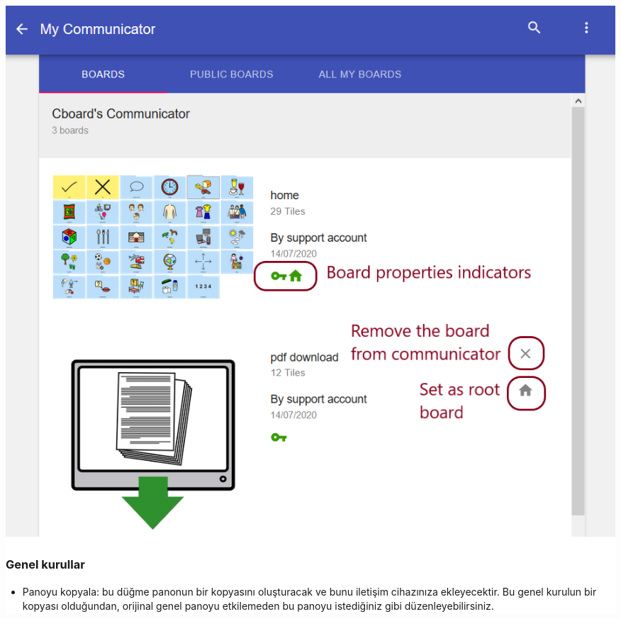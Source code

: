 ![İletişim panoları](/images/help/communicatorBoards.png "Communicator boards")

### <a name='PublicBoards'></a>Genel kurullar

* Panoyu kopyala: bu düğme panonun bir kopyasını oluşturacak ve bunu iletişim cihazınıza ekleyecektir. Bu genel kurulun bir kopyası olduğundan, orijinal genel panoyu etkilemeden bu panoyu istediğiniz gibi düzenleyebilirsiniz.
